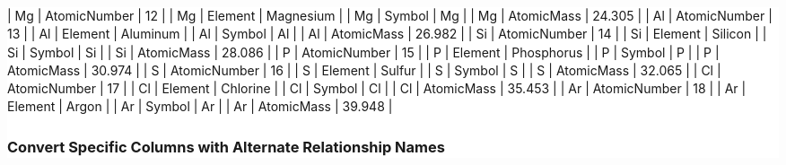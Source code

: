 | Mg | AtomicNumber | 12 |
| Mg | Element | Magnesium |
| Mg | Symbol | Mg |
| Mg | AtomicMass | 24.305 |
| Al | AtomicNumber | 13 |
| Al | Element | Aluminum |
| Al | Symbol | Al |
| Al | AtomicMass | 26.982 |
| Si | AtomicNumber | 14 |
| Si | Element | Silicon |
| Si | Symbol | Si |
| Si | AtomicMass | 28.086 |
| P | AtomicNumber | 15 |
| P | Element | Phosphorus |
| P | Symbol | P |
| P | AtomicMass | 30.974 |
| S | AtomicNumber | 16 |
| S | Element | Sulfur |
| S | Symbol | S |
| S | AtomicMass | 32.065 |
| Cl | AtomicNumber | 17 |
| Cl | Element | Chlorine |
| Cl | Symbol | Cl |
| Cl | AtomicMass | 35.453 |
| Ar | AtomicNumber | 18 |
| Ar | Element | Argon |
| Ar | Symbol | Ar |
| Ar | AtomicMass | 39.948 |

### Convert Specific Columns with Alternate Relationship Names
